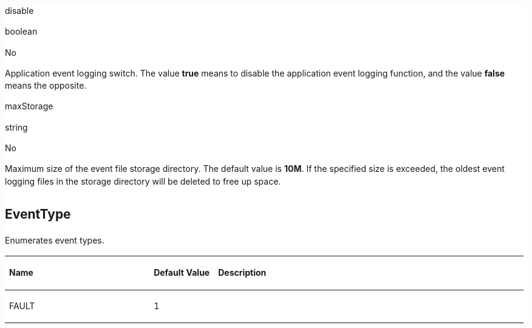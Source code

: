 <tbody><tr id="r3e8e2a236aee4030b7f7878cf5bc7537"><td class="cellrowborder" valign="top" width="13.08%" headers="mcps1.1.5.1.1 "><p id="ada6eeced8a7c481dac17cdb7d5c37dce"><a name="ada6eeced8a7c481dac17cdb7d5c37dce"></a><a name="ada6eeced8a7c481dac17cdb7d5c37dce"></a>disable</p>
</td>
<td class="cellrowborder" valign="top" width="10.5%" headers="mcps1.1.5.1.2 "><p id="a89ee25b3dc1045b5aa724c83751b3c0f"><a name="a89ee25b3dc1045b5aa724c83751b3c0f"></a><a name="a89ee25b3dc1045b5aa724c83751b3c0f"></a>boolean</p>
</td>
<td class="cellrowborder" valign="top" width="10.63%" headers="mcps1.1.5.1.3 "><p id="p936187569"><a name="p936187569"></a><a name="p936187569"></a>No</p>
</td>
<td class="cellrowborder" valign="top" width="65.79%" headers="mcps1.1.5.1.4 "><p id="a42ab0decfa2a497782c54a4edfc72b8a"><a name="a42ab0decfa2a497782c54a4edfc72b8a"></a><a name="a42ab0decfa2a497782c54a4edfc72b8a"></a>Application event logging switch. The value <strong id="b13365319489"><a name="b13365319489"></a><a name="b13365319489"></a>true</strong> means to disable the application event logging function, and the value <strong id="b4491356184818"><a name="b4491356184818"></a><a name="b4491356184818"></a>false</strong> means the opposite.</p>
</td>
</tr>
<tr id="row860615273611"><td class="cellrowborder" valign="top" width="13.08%" headers="mcps1.1.5.1.1 "><p id="p116072272610"><a name="p116072272610"></a><a name="p116072272610"></a>maxStorage</p>
</td>
<td class="cellrowborder" valign="top" width="10.5%" headers="mcps1.1.5.1.2 "><p id="p9607727863"><a name="p9607727863"></a><a name="p9607727863"></a>string</p>
</td>
<td class="cellrowborder" valign="top" width="10.63%" headers="mcps1.1.5.1.3 "><p id="p66070271869"><a name="p66070271869"></a><a name="p66070271869"></a>No</p>
</td>
<td class="cellrowborder" valign="top" width="65.79%" headers="mcps1.1.5.1.4 "><p id="p96071927366"><a name="p96071927366"></a><a name="p96071927366"></a>Maximum size of the event file storage directory. The default value is <strong id="b1263295715012"><a name="b1263295715012"></a><a name="b1263295715012"></a>10M</strong>. If the specified size is exceeded, the oldest event logging files in the storage directory will be deleted to free up space.</p>
</td>
</tr>
</tbody>
</table>

## EventType<a name="section099619567453"></a>

Enumerates event types.

<a name="table20633101642315"></a>
<table><thead align="left"><tr id="row663331618238"><th class="cellrowborder" valign="top" width="27.900000000000002%" id="mcps1.1.4.1.1"><p id="a3d0fc780cc904c1cbab7991251622f65"><a name="a3d0fc780cc904c1cbab7991251622f65"></a><a name="a3d0fc780cc904c1cbab7991251622f65"></a>Name</p>
</th>
<th class="cellrowborder" valign="top" width="12.43%" id="mcps1.1.4.1.2"><p id="aace9cae4ba0d4939bfa048460f61c3c7"><a name="aace9cae4ba0d4939bfa048460f61c3c7"></a><a name="aace9cae4ba0d4939bfa048460f61c3c7"></a>Default Value</p>
</th>
<th class="cellrowborder" valign="top" width="59.67%" id="mcps1.1.4.1.3"><p id="afec895de33f94e3c87ee7acc20190a17"><a name="afec895de33f94e3c87ee7acc20190a17"></a><a name="afec895de33f94e3c87ee7acc20190a17"></a>Description</p>
</th>
</tr>
</thead>
<tbody><tr id="row188481425182510"><td class="cellrowborder" valign="top" width="27.900000000000002%" headers="mcps1.1.4.1.1 "><p id="p13876443113318"><a name="p13876443113318"></a><a name="p13876443113318"></a>FAULT</p>
</td>
<td class="cellrowborder" valign="top" width="12.43%" headers="mcps1.1.4.1.2 "><p id="p2282152962115"><a name="p2282152962115"></a><a name="p2282152962115"></a>1</p>
</td>